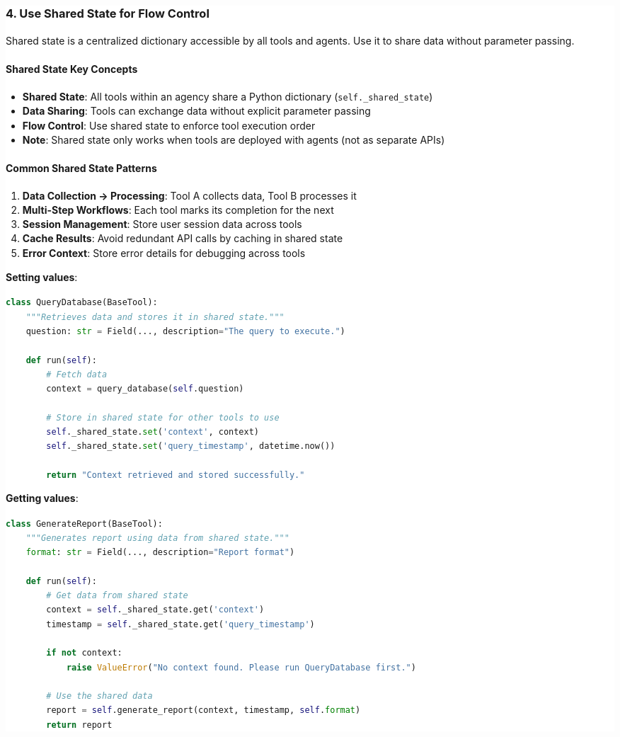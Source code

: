 ### 4. Use Shared State for Flow Control
Shared state is a centralized dictionary accessible by all tools and agents. Use it to share data without parameter passing.

#### Shared State Key Concepts
- **Shared State**: All tools within an agency share a Python dictionary (`self._shared_state`)
- **Data Sharing**: Tools can exchange data without explicit parameter passing
- **Flow Control**: Use shared state to enforce tool execution order
- **Note**: Shared state only works when tools are deployed with agents (not as separate APIs)

#### Common Shared State Patterns
1. **Data Collection → Processing**: Tool A collects data, Tool B processes it
2. **Multi-Step Workflows**: Each tool marks its completion for the next
3. **Session Management**: Store user session data across tools
4. **Cache Results**: Avoid redundant API calls by caching in shared state
5. **Error Context**: Store error details for debugging across tools

**Setting values**:
```python
class QueryDatabase(BaseTool):
    """Retrieves data and stores it in shared state."""
    question: str = Field(..., description="The query to execute.")

    def run(self):
        # Fetch data
        context = query_database(self.question)

        # Store in shared state for other tools to use
        self._shared_state.set('context', context)
        self._shared_state.set('query_timestamp', datetime.now())

        return "Context retrieved and stored successfully."
```

**Getting values**:
```python
class GenerateReport(BaseTool):
    """Generates report using data from shared state."""
    format: str = Field(..., description="Report format")

    def run(self):
        # Get data from shared state
        context = self._shared_state.get('context')
        timestamp = self._shared_state.get('query_timestamp')

        if not context:
            raise ValueError("No context found. Please run QueryDatabase first.")

        # Use the shared data
        report = self.generate_report(context, timestamp, self.format)
        return report
```
